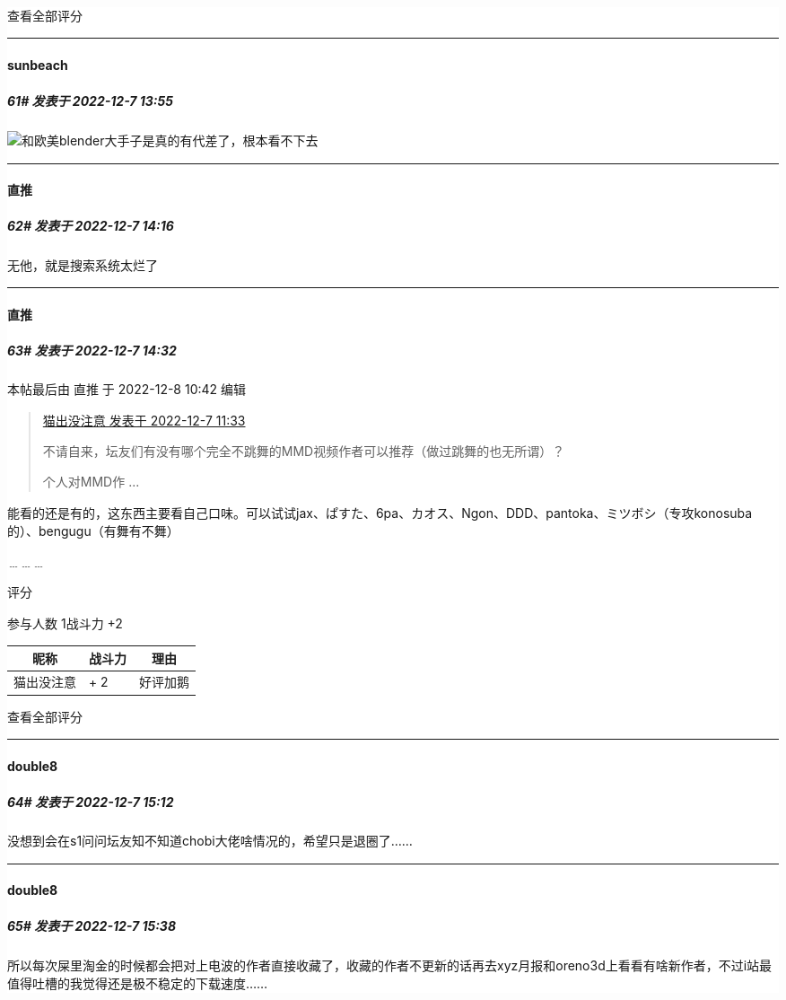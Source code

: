 查看全部评分

*****

####  sunbeach  
##### 61#       发表于 2022-12-7 13:55

<img src="https://static.saraba1st.com/image/smiley/face2017/001.png" referrerpolicy="no-referrer">和欧美blender大手子是真的有代差了，根本看不下去

*****

####  直推  
##### 62#       发表于 2022-12-7 14:16

无他，就是搜索系统太烂了

*****

####  直推  
##### 63#       发表于 2022-12-7 14:32

 本帖最后由 直推 于 2022-12-8 10:42 编辑 
<blockquote><a href="httphttps://bbs.saraba1st.com/2b/forum.php?mod=redirect&amp;goto=findpost&amp;pid=58812240&amp;ptid=2108526" target="_blank">猫出没注意 发表于 2022-12-7 11:33</a>

不请自来，坛友们有没有哪个完全不跳舞的MMD视频作者可以推荐（做过跳舞的也无所谓）？

个人对MMD作 ...</blockquote>
能看的还是有的，这东西主要看自己口味。可以试试jax、ぱすた、6pa、カオス、Ngon、DDD、pantoka、ミツボシ（专攻konosuba的）、bengugu（有舞有不舞）

﹍﹍﹍

评分

 参与人数 1战斗力 +2

|昵称|战斗力|理由|
|----|---|---|
| 猫出没注意| + 2|好评加鹅|

查看全部评分

*****

####  double8  
##### 64#       发表于 2022-12-7 15:12

没想到会在s1问问坛友知不知道chobi大佬啥情况的，希望只是退圈了……

*****

####  double8  
##### 65#       发表于 2022-12-7 15:38

所以每次屎里淘金的时候都会把对上电波的作者直接收藏了，收藏的作者不更新的话再去xyz月报和oreno3d上看看有啥新作者，不过i站最值得吐槽的我觉得还是极不稳定的下载速度……
